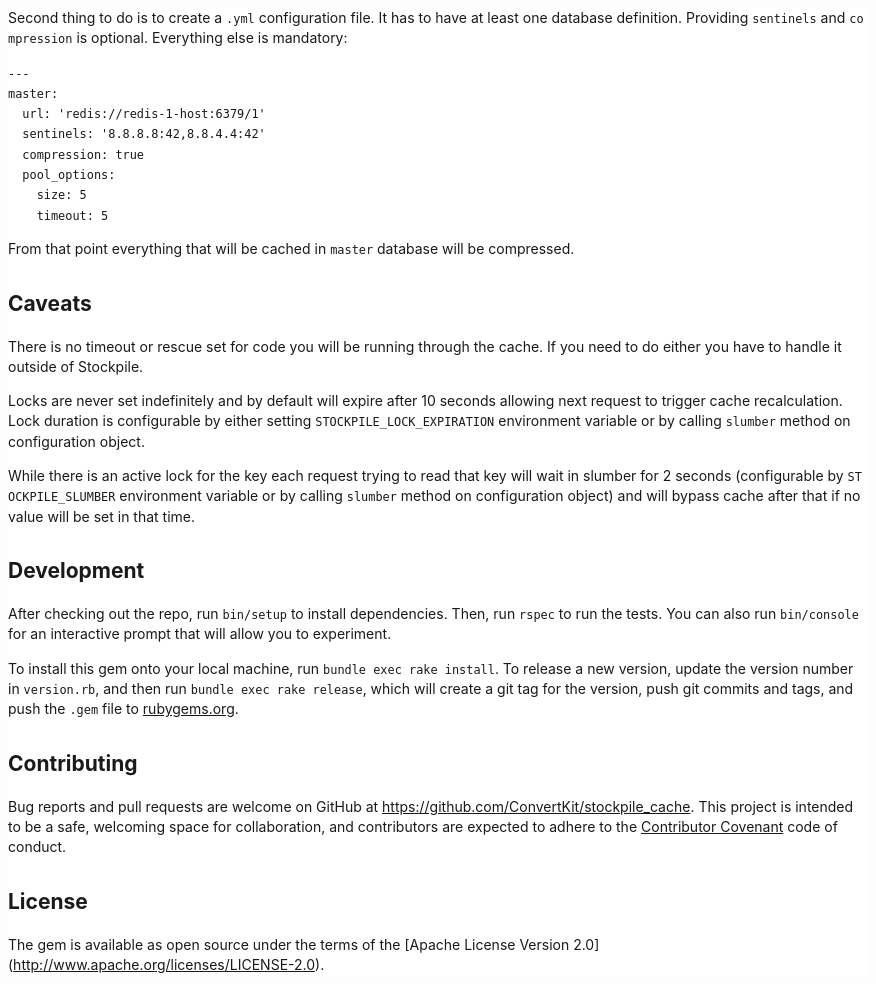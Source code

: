 Second thing to do is to create a `.yml` configuration file. It has to have at
least one database definition. Providing `sentinels` and `compression` is
optional. Everything else is mandatory:


```
---
master:
  url: 'redis://redis-1-host:6379/1'
  sentinels: '8.8.8.8:42,8.8.4.4:42'
  compression: true
  pool_options:
    size: 5
    timeout: 5
```

From that point everything that will be cached in `master` database will be
compressed.

## Caveats
There is no timeout or rescue set for code you will be running through the cache. If
you need to do either you have to handle it outside of Stockpile.

Locks are never set indefinitely and by default will expire after 10 seconds
allowing next request to trigger cache recalculation. Lock duration is
configurable by either setting `STOCKPILE_LOCK_EXPIRATION` environment variable
or by calling `slumber` method on configuration object.

While there is an active lock for the key each request trying to read that key
will wait in slumber for 2 seconds (configurable by `STOCKPILE_SLUMBER`
environment variable or by calling `slumber` method on configuration object) and
will bypass cache after that if no value will be set in that time.

## Development
After checking out the repo, run `bin/setup` to install dependencies. Then, run
`rspec` to run the tests. You can also run `bin/console` for an interactive
prompt that will allow you to experiment.

To install this gem onto your local machine, run `bundle exec rake install`. To
release a new version, update the version number in `version.rb`, and then run
`bundle exec rake release`, which will create a git tag for the version, push
git commits and tags, and push the `.gem` file to
[rubygems.org](https://rubygems.org).

## Contributing
Bug reports and pull requests are welcome on GitHub at
https://github.com/ConvertKit/stockpile_cache. This project is intended to be a
safe, welcoming space for collaboration, and contributors are expected to adhere
to the [Contributor Covenant](http://contributor-covenant.org) code of conduct.

## License
The gem is available as open source under the terms of the
[Apache License Version 2.0] (http://www.apache.org/licenses/LICENSE-2.0).


[ci]: https://circleci.com/gh/ConvertKit/stockpile_cache
[ci-image]: https://circleci.com/gh/ConvertKit/stockpile_cache.svg?style=svg
[codeclimate]: https://codeclimate.com/github/ConvertKit/stockpile_cache/maintainability
[codeclimate-image]: https://api.codeclimate.com/v1/badges/f9ca3b6dda3b492b125e/maintainability
[version]: https://badge.fury.io/rb/stockpile_cache
[version-image]: https://badge.fury.io/rb/stockpile_cache.svg